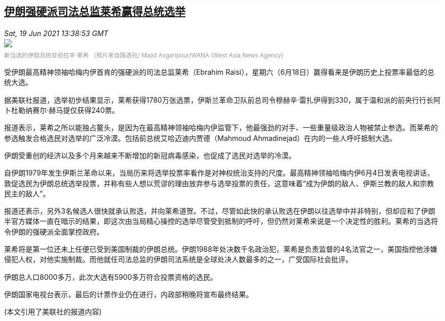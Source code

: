 
[伊朗强硬派司法总监莱希赢得总统选举](https://www.voachinese.com/a/hard-line-judiciary-head-wins-iran-presidency-as-turnout-low-20210619/5935071.html)
------

<div><i>Sat, 19 Jun 2021 13:38:53 GMT</i></div><img src="https://images.weserv.nl?url=gdb.voanews.com/7EF320FC-4DD2-4A9D-9A0F-320EC935F8D4_r1_s_w900.jpg" width="100%"><div><small style="color: #999;">新当选的伊朗总统亚伯拉罕·莱希 （照片来自路透社/ Majid Asgaripour/WANA (West Asia News Agency)</small></div><p>受伊朗最高精神领袖哈梅内伊首肯的强硬派的司法总监莱希（Ebrahim Raisi），星期六（6月18日）赢得看来是伊朗历史上投票率最低的总统大选。</p><p>据美联社报道，选举初步结果显示，莱希获得1780万张选票，伊斯兰革命卫队前总司令穆赫辛·雷扎伊得到330，属于温和派的前央行行长阿卜杜勒纳赛尔·赫马提仅获得240票。</p><p>报道表示，莱希之所以能独占鳌头，是因为在最高精神领袖哈梅内伊监管下，他最强劲的对手、一些重量级政治人物被禁止参选。而莱希的参选触发合格选民对选举的广泛冷漠。包括前总统艾哈迈迪内贾德（Mahmoud Ahmadinejad）在内的一些人呼吁抵制大选。</p><p>伊朗受重创的经济以及多个月来越来不断增加的新冠病毒感染，也促成了选民对选举的冷漠。</p><p>自伊朗1979年发生伊斯兰革命以来，当局历来将选举投票率看作是对神权统治支持的尺度。最高精神领袖哈梅内伊6月4日发表电视讲话，敦促选民为伊朗总统选举投票，并称有些人想以荒谬的理由放弃参与选举投票的责任，这意味着“成为伊朗的敌人、伊斯兰教的敌人和宗教民主的敌人”。</p><p>报道还表示，另外3名候选人很快就承认败选，并向莱希道贺。不过，尽管如此快的承认败选在伊朗以往选举中并非特别，但却应和了伊朗半官方媒体一直在暗示的结果，即这次由当局精心操控的选举尽管受到抵制的呼吁，但仍然对莱希来说是一个决定性的胜利。莱希的当选将令伊朗的强硬派全面掌控政府。</p><p>莱希将是第一位还未上任便已受到美国制裁的伊朗总统。伊朗1988年处决数千名政治犯，莱希是负责监督的4名法官之一，美国指控他涉嫌侵犯人权，对他实施制裁。而他就任司法总监的伊朗司法系统是全球处决人数最多的之一，广受国际社会批评。</p><p>伊朗总人口8000多万，此次大选有5900多万符合投票资格的选民。</p><p>伊朗国家电视台表示，最后的计票作业仍在进行，内政部稍晚将宣布最终结果。</p><p>(本文引用了美联社的报道内容)</p>
